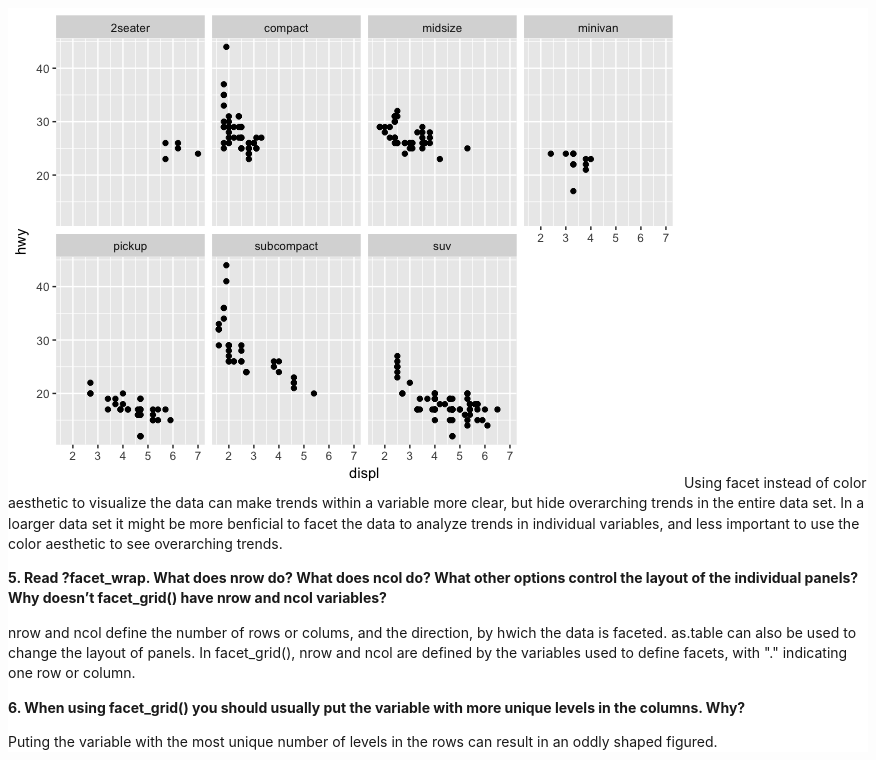 ![](r4ds.practice_files/figure-html/unnamed-chunk-17-1.png)
Using facet instead of color aesthetic to visualize the data can make trends within a variable more clear, but hide overarching trends in the entire data set. In a loarger data set it might be more benficial to facet the data to analyze trends in individual variables, and less important to use the color aesthetic to see overarching trends.  

**5. Read ?facet_wrap. What does nrow do? What does ncol do? What other options control the layout of the individual panels? Why doesn’t facet_grid() have nrow and ncol variables?**

nrow and ncol define the number of rows or colums, and the direction, by hwich the data is faceted. as.table can also be used to change the layout of panels. In facet_grid(), nrow and ncol are defined by the variables used to define facets, with "." indicating one row or column. 

**6. When using facet_grid() you should usually put the variable with more unique levels in the columns. Why?**

Puting the variable with the most unique number of levels in the rows can result in an oddly shaped figured. 


